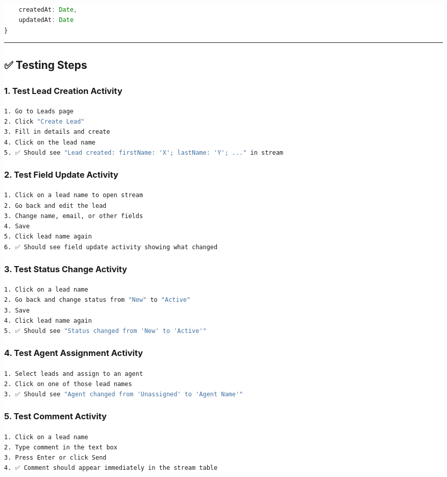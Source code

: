 ```javascript
    createdAt: Date,
    updatedAt: Date
}
```

---

## ✅ **Testing Steps**

### **1. Test Lead Creation Activity**
```bash
1. Go to Leads page
2. Click "Create Lead"
3. Fill in details and create
4. Click on the lead name
5. ✅ Should see "Lead created: firstName: 'X'; lastName: 'Y'; ..." in stream
```

### **2. Test Field Update Activity**
```bash
1. Click on a lead name to open stream
2. Go back and edit the lead
3. Change name, email, or other fields
4. Save
5. Click lead name again
6. ✅ Should see field update activity showing what changed
```

### **3. Test Status Change Activity**
```bash
1. Click on a lead name
2. Go back and change status from "New" to "Active"
3. Save
4. Click lead name again
5. ✅ Should see "Status changed from 'New' to 'Active'"
```

### **4. Test Agent Assignment Activity**
```bash
1. Select leads and assign to an agent
2. Click on one of those lead names
3. ✅ Should see "Agent changed from 'Unassigned' to 'Agent Name'"
```

### **5. Test Comment Activity**
```bash
1. Click on a lead name
2. Type comment in the text box
3. Press Enter or click Send
4. ✅ Comment should appear immediately in the stream table
```
